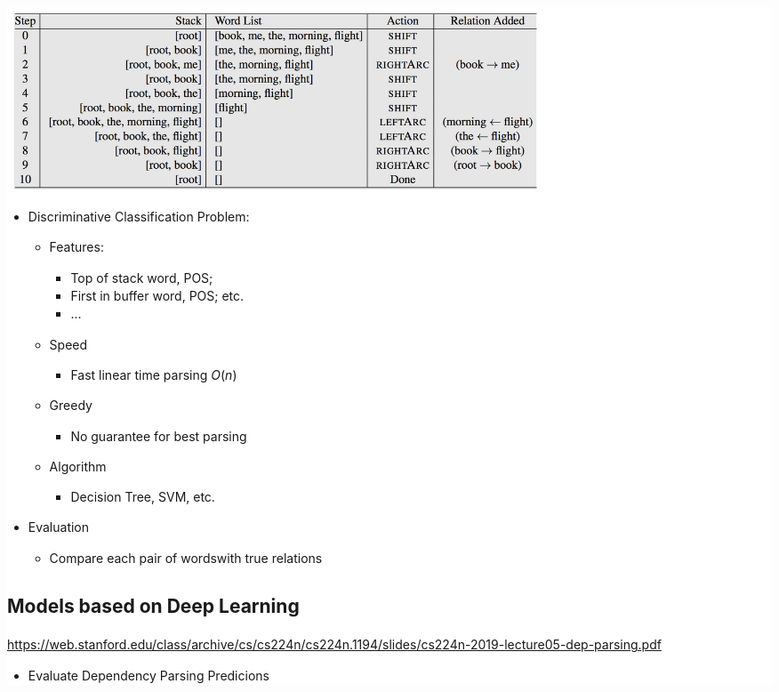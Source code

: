 <img src="../assets/figures/nlp/transition.png" width="600">

- Discriminative Classification Problem:
    - Features: 
        - Top of stack word, POS; 
        - First in buffer word, POS; etc.
        - ...
        
    - Speed
        - Fast linear time parsing $O(n)$
        
    - Greedy
        - No guarantee for best parsing
        
    - Algorithm
        - Decision Tree, SVM, etc.


- Evaluation
    - Compare each pair of wordswith true relations






## Models based on  Deep Learning 
https://web.stanford.edu/class/archive/cs/cs224n/cs224n.1194/slides/cs224n-2019-lecture05-dep-parsing.pdf

- Evaluate Dependency Parsing Predicions

